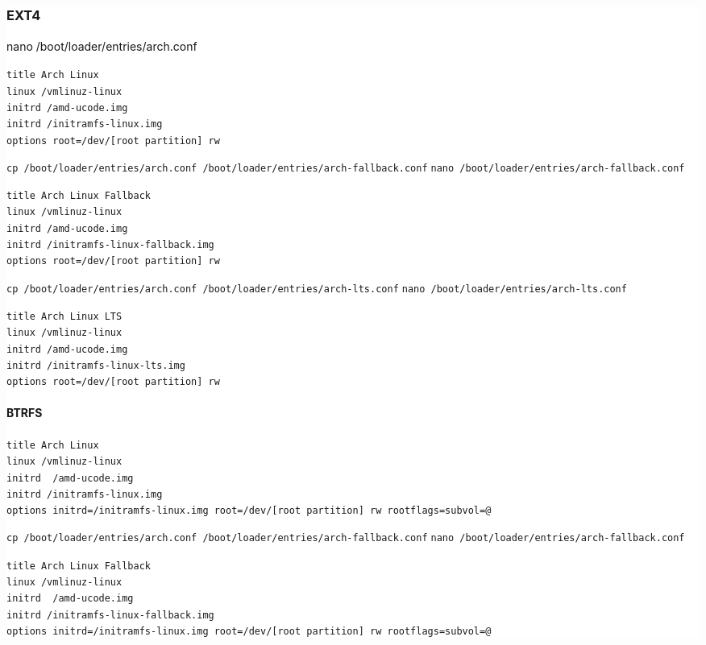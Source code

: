 ### EXT4
nano /boot/loader/entries/arch.conf
```
title Arch Linux
linux /vmlinuz-linux
initrd /amd-ucode.img
initrd /initramfs-linux.img
options root=/dev/[root partition] rw
```
``
cp /boot/loader/entries/arch.conf /boot/loader/entries/arch-fallback.conf
``
``
nano /boot/loader/entries/arch-fallback.conf
``

```
title Arch Linux Fallback
linux /vmlinuz-linux
initrd /amd-ucode.img
initrd /initramfs-linux-fallback.img
options root=/dev/[root partition] rw
```

``
cp /boot/loader/entries/arch.conf /boot/loader/entries/arch-lts.conf
``
``
nano /boot/loader/entries/arch-lts.conf
``

```
title Arch Linux LTS
linux /vmlinuz-linux
initrd /amd-ucode.img
initrd /initramfs-linux-lts.img
options root=/dev/[root partition] rw
```

#### BTRFS
```
title Arch Linux
linux /vmlinuz-linux
initrd  /amd-ucode.img
initrd /initramfs-linux.img
options initrd=/initramfs-linux.img root=/dev/[root partition] rw rootflags=subvol=@
```
``
cp /boot/loader/entries/arch.conf /boot/loader/entries/arch-fallback.conf
``
``
nano /boot/loader/entries/arch-fallback.conf
``
```
title Arch Linux Fallback
linux /vmlinuz-linux
initrd  /amd-ucode.img
initrd /initramfs-linux-fallback.img
options initrd=/initramfs-linux.img root=/dev/[root partition] rw rootflags=subvol=@
```

